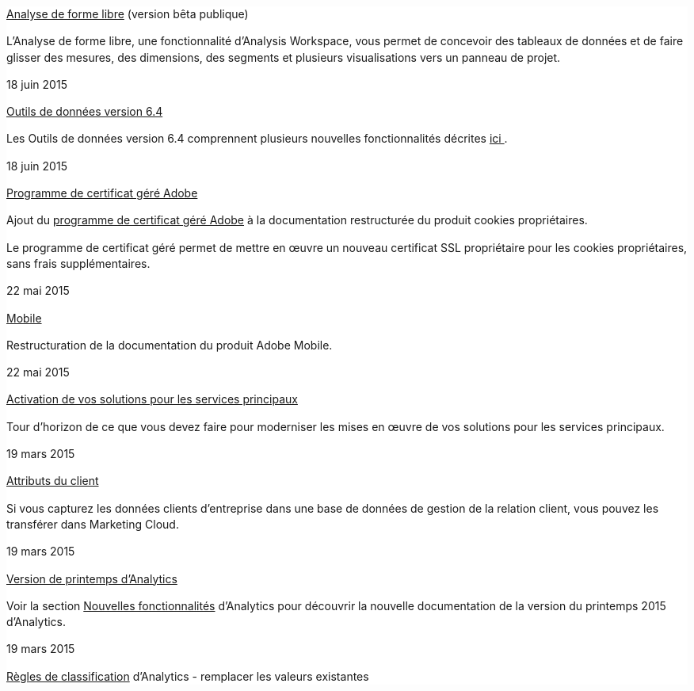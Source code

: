   </tr> 
  <tr> 
   <td colname="col1"> <p> <a href="https://docs.adobe.com/content/help/en/analytics/analyze/analysis-workspace/home.html" format="https" scope="external"> Analyse de forme libre</a> (version bêta publique) </p> </td> 
   <td colname="col2"> <p>L’Analyse de forme libre, une fonctionnalité d’Analysis Workspace, vous permet de concevoir des tableaux de données et de faire glisser des mesures, des dimensions, des segments et plusieurs visualisations vers un panneau de projet. </p> </td> 
   <td colname="col3"> <p>18 juin 2015 </p> </td> 
  </tr> 
  <tr> 
   <td colname="col1"> <a href="https://marketing.adobe.com/resources/help/en_US/insight/whatsnew/" format="https" scope="external"> Outils de données version 6.4 </a> </td> 
   <td colname="col2"> <p>Les Outils de données version 6.4 comprennent plusieurs nouvelles fonctionnalités décrites <a href="../../c-legacy-releases/2015/06182015.md#features_analytics_premium" format="dita" scope="local">ici </a>. </p> </td> 
   <td colname="col3"> <p>18 juin 2015 </p> </td> 
  </tr> 
  <tr> 
   <td colname="col1"> <p> <a href="https://marketing.adobe.com/resources/help/en_US/whitepapers/first_party_cookies/?f=adobe_managed_cert_pgm" format="https" scope="external"> Programme de certificat géré Adobe </a> </p> </td> 
   <td colname="col2"> <p>Ajout du <a href="https://marketing.adobe.com/resources/help/en_US/whitepapers/first_party_cookies/?f=adobe_managed_cert_pgm" format="https" scope="external">programme de certificat géré Adobe</a> à la documentation restructurée du produit <span class="term">cookies propriétaires</span>. </p> <p>Le programme de certificat géré permet de mettre en œuvre un nouveau certificat SSL propriétaire pour les cookies propriétaires, sans frais supplémentaires. </p> </td> 
   <td colname="col3"> <p>22 mai 2015 </p> </td> 
  </tr> 
  <tr> 
   <td colname="col1"> <p> <a href="https://marketing.adobe.com/resources/help/en_US/mobile/" format="https" scope="external"> Mobile </a> </p> </td> 
   <td colname="col2"> <p>Restructuration de la documentation du produit Adobe Mobile. </p> </td> 
   <td colname="col3"> <p>22 mai 2015 </p> </td> 
  </tr> 
  <tr> 
   <td colname="col1"> <p> <a href="https://marketing.adobe.com/resources/help/en_US/mcloud/index.html?f=core_services" format="https" scope="external"> Activation de vos solutions pour les services principaux </a> </p> </td> 
   <td colname="col2"> <p>Tour d’horizon de ce que vous devez faire pour moderniser les mises en œuvre de vos solutions pour les services principaux. </p> </td> 
   <td colname="col3"> <p>19 mars 2015 </p> </td> 
  </tr> 
  <tr> 
   <td colname="col1"> <p> <a href="https://marketing.adobe.com/resources/help/en_US/mcloud/index.html?f=attributes" format="https" scope="external"> Attributs du client </a> </p> </td> 
   <td colname="col2"> <p>Si vous capturez les données clients d’entreprise dans une base de données de gestion de la relation client, vous pouvez les transférer dans Marketing Cloud. </p> </td> 
   <td colname="col3"> <p>19 mars 2015 </p> </td> 
  </tr> 
  <tr> 
   <td colname="col1"> <a href="../../c-legacy-releases/2015/03192015.md#concept_3DD490B0F7DD4157BD55519762B53B0C" format="dita" scope="local"> Version de printemps d’Analytics </a> </td> 
   <td colname="col2"> <p>Voir la section <a href="../../c-legacy-releases/2015/03192015.md#analytics" format="dita" scope="local">Nouvelles fonctionnalités</a> d’Analytics pour découvrir la nouvelle documentation de la version du printemps 2015 d’Analytics. </p> </td> 
   <td colname="col3"> <p>19 mars 2015 </p> </td> 
  </tr> 
  <tr> 
   <td colname="col1"> <p><a href="https://marketing.adobe.com/resources/help/en_US/reference/classification_rule_set.html" format="https" scope="external">Règles de classification</a> d’Analytics - remplacer les valeurs existantes </p> </td> 